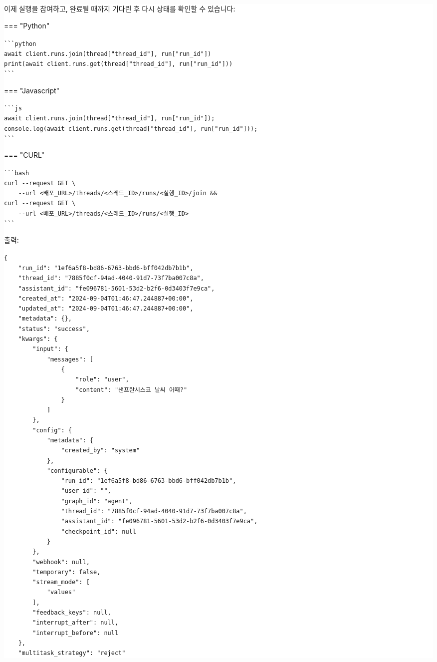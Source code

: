 이제 실행을 참여하고, 완료될 때까지 기다린 후 다시 상태를 확인할 수 있습니다:

=== "Python"

    ```python
    await client.runs.join(thread["thread_id"], run["run_id"])
    print(await client.runs.get(thread["thread_id"], run["run_id"]))
    ```

=== "Javascript"

    ```js
    await client.runs.join(thread["thread_id"], run["run_id"]);
    console.log(await client.runs.get(thread["thread_id"], run["run_id"]));
    ```

=== "CURL"

    ```bash
    curl --request GET \
        --url <배포_URL>/threads/<스레드_ID>/runs/<실행_ID>/join &&
    curl --request GET \
        --url <배포_URL>/threads/<스레드_ID>/runs/<실행_ID>
    ```

출력:

    {
        "run_id": "1ef6a5f8-bd86-6763-bbd6-bff042db7b1b",
        "thread_id": "7885f0cf-94ad-4040-91d7-73f7ba007c8a",
        "assistant_id": "fe096781-5601-53d2-b2f6-0d3403f7e9ca",
        "created_at": "2024-09-04T01:46:47.244887+00:00",
        "updated_at": "2024-09-04T01:46:47.244887+00:00",
        "metadata": {},
        "status": "success",
        "kwargs": {
            "input": {
                "messages": [
                    {
                        "role": "user",
                        "content": "샌프란시스코 날씨 어때?"
                    }
                ]
            },
            "config": {
                "metadata": {
                    "created_by": "system"
                },
                "configurable": {
                    "run_id": "1ef6a5f8-bd86-6763-bbd6-bff042db7b1b",
                    "user_id": "",
                    "graph_id": "agent",
                    "thread_id": "7885f0cf-94ad-4040-91d7-73f7ba007c8a",
                    "assistant_id": "fe096781-5601-53d2-b2f6-0d3403f7e9ca",
                    "checkpoint_id": null
                }
            },
            "webhook": null,
            "temporary": false,
            "stream_mode": [
                "values"
            ],
            "feedback_keys": null,
            "interrupt_after": null,
            "interrupt_before": null
        },
        "multitask_strategy": "reject"
